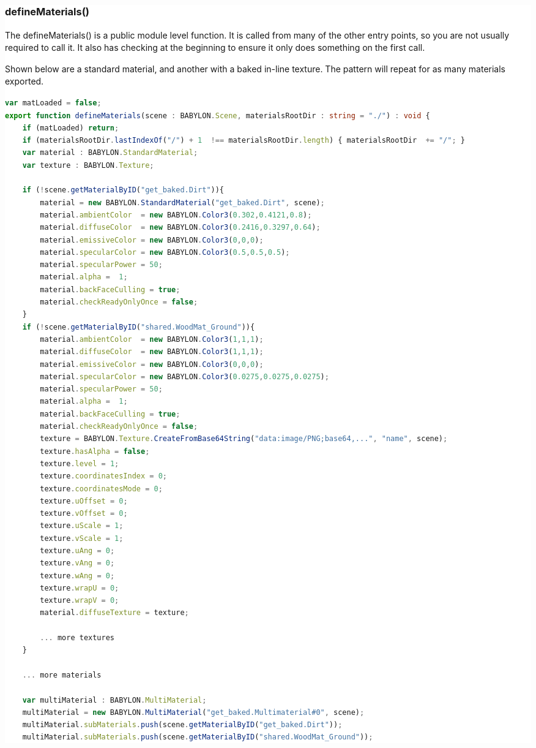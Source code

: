 ### defineMaterials() ###

The defineMaterials() is a public module level function.  It is called from many of the other entry points, so you are not usually required to call it.  It also has checking at the beginning to ensure it only does something on the first call.

Shown below are a standard material, and another with a baked in-line texture.  The pattern will repeat for as many materials exported.

```typescript
var matLoaded = false;
export function defineMaterials(scene : BABYLON.Scene, materialsRootDir : string = "./") : void {
    if (matLoaded) return;
    if (materialsRootDir.lastIndexOf("/") + 1  !== materialsRootDir.length) { materialsRootDir  += "/"; }
    var material : BABYLON.StandardMaterial;
    var texture : BABYLON.Texture;
    
    if (!scene.getMaterialByID("get_baked.Dirt")){
        material = new BABYLON.StandardMaterial("get_baked.Dirt", scene);
        material.ambientColor  = new BABYLON.Color3(0.302,0.4121,0.8);
        material.diffuseColor  = new BABYLON.Color3(0.2416,0.3297,0.64);
        material.emissiveColor = new BABYLON.Color3(0,0,0);
        material.specularColor = new BABYLON.Color3(0.5,0.5,0.5);
        material.specularPower = 50;
        material.alpha =  1;
        material.backFaceCulling = true;
        material.checkReadyOnlyOnce = false;
    }
    if (!scene.getMaterialByID("shared.WoodMat_Ground")){
        material.ambientColor  = new BABYLON.Color3(1,1,1);
        material.diffuseColor  = new BABYLON.Color3(1,1,1);
        material.emissiveColor = new BABYLON.Color3(0,0,0);
        material.specularColor = new BABYLON.Color3(0.0275,0.0275,0.0275);
        material.specularPower = 50;
        material.alpha =  1;
        material.backFaceCulling = true;
        material.checkReadyOnlyOnce = false;
        texture = BABYLON.Texture.CreateFromBase64String("data:image/PNG;base64,...", "name", scene);
        texture.hasAlpha = false;
        texture.level = 1;
        texture.coordinatesIndex = 0;
        texture.coordinatesMode = 0;
        texture.uOffset = 0;
        texture.vOffset = 0;
        texture.uScale = 1;
        texture.vScale = 1;
        texture.uAng = 0;
        texture.vAng = 0;
        texture.wAng = 0;
        texture.wrapU = 0;
        texture.wrapV = 0;
        material.diffuseTexture = texture;
    
        ... more textures
    }
            
    ... more materials
    
    var multiMaterial : BABYLON.MultiMaterial;
    multiMaterial = new BABYLON.MultiMaterial("get_baked.Multimaterial#0", scene);
    multiMaterial.subMaterials.push(scene.getMaterialByID("get_baked.Dirt"));
    multiMaterial.subMaterials.push(scene.getMaterialByID("shared.WoodMat_Ground"));
```